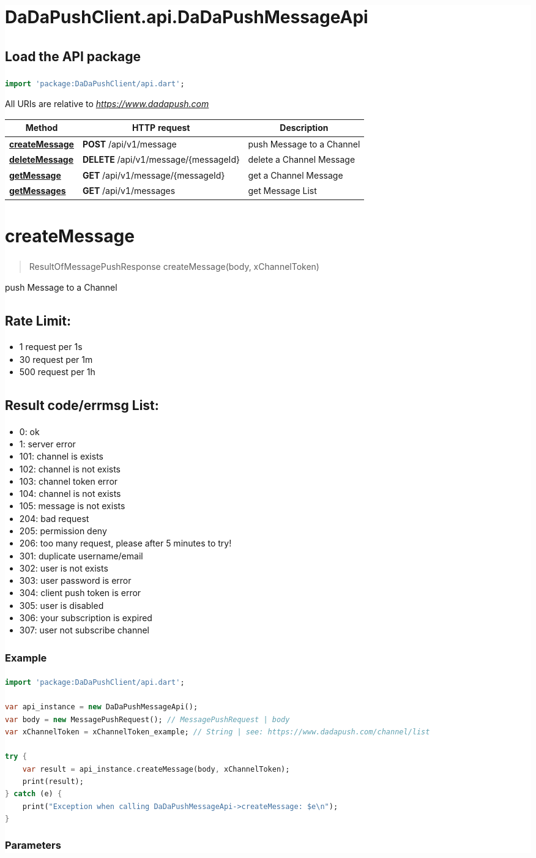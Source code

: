 # DaDaPushClient.api.DaDaPushMessageApi

## Load the API package
```dart
import 'package:DaDaPushClient/api.dart';
```

All URIs are relative to *https://www.dadapush.com*

Method | HTTP request | Description
------------- | ------------- | -------------
[**createMessage**](DaDaPushMessageApi.md#createMessage) | **POST** /api/v1/message | push Message to a Channel
[**deleteMessage**](DaDaPushMessageApi.md#deleteMessage) | **DELETE** /api/v1/message/{messageId} | delete a Channel Message
[**getMessage**](DaDaPushMessageApi.md#getMessage) | **GET** /api/v1/message/{messageId} | get a Channel Message
[**getMessages**](DaDaPushMessageApi.md#getMessages) | **GET** /api/v1/messages | get Message List


# **createMessage**
> ResultOfMessagePushResponse createMessage(body, xChannelToken)

push Message to a Channel

<h2>Rate Limit:</h2><ul><li>1 request per 1s</li><li>30 request per 1m</li><li>500 request per 1h</li></ul><h2>Result code/errmsg List:</h2><ul><li>0: ok</li><li>1: server error</li><li>101: channel is exists</li><li>102: channel is not exists</li><li>103: channel token error</li><li>104: channel is not exists</li><li>105: message is not exists</li><li>204: bad request</li><li>205: permission deny</li><li>206: too many request, please after 5 minutes to try!</li><li>301: duplicate username/email</li><li>302: user is not exists</li><li>303: user password is error</li><li>304: client push token is error</li><li>305: user is disabled</li><li>306: your subscription is expired</li><li>307: user not subscribe channel</li></ul>

### Example 
```dart
import 'package:DaDaPushClient/api.dart';

var api_instance = new DaDaPushMessageApi();
var body = new MessagePushRequest(); // MessagePushRequest | body
var xChannelToken = xChannelToken_example; // String | see: https://www.dadapush.com/channel/list

try { 
    var result = api_instance.createMessage(body, xChannelToken);
    print(result);
} catch (e) {
    print("Exception when calling DaDaPushMessageApi->createMessage: $e\n");
}
```

### Parameters
